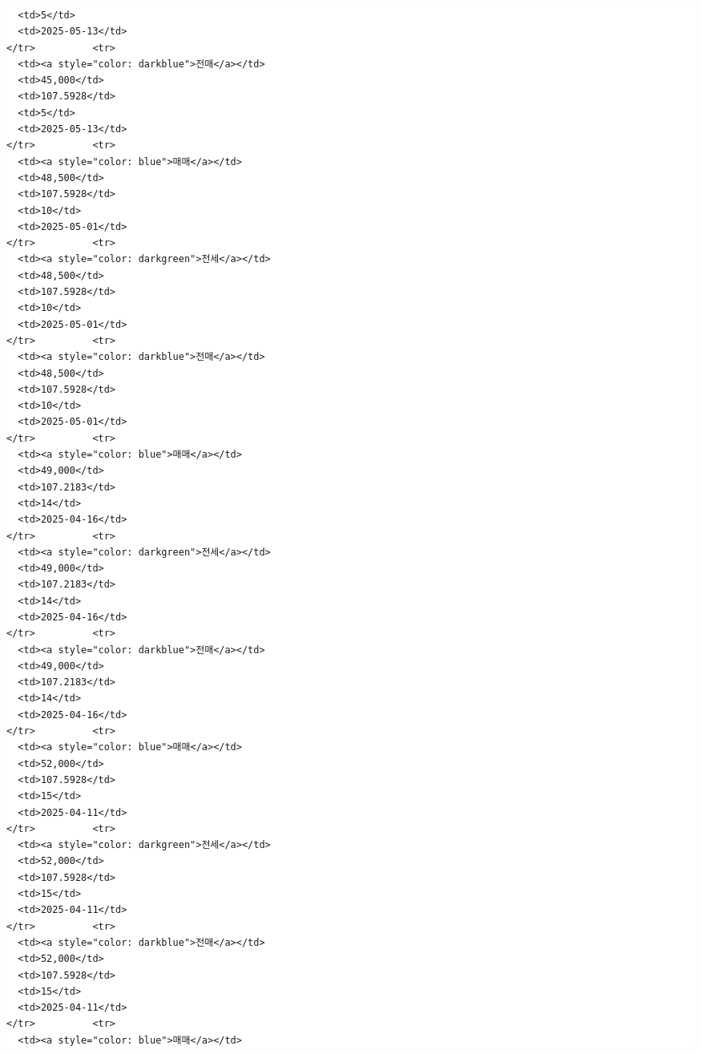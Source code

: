      <td>5</td>
      <td>2025-05-13</td>
    </tr>          <tr>
      <td><a style="color: darkblue">전매</a></td>
      <td>45,000</td>
      <td>107.5928</td>
      <td>5</td>
      <td>2025-05-13</td>
    </tr>          <tr>
      <td><a style="color: blue">매매</a></td>
      <td>48,500</td>
      <td>107.5928</td>
      <td>10</td>
      <td>2025-05-01</td>
    </tr>          <tr>
      <td><a style="color: darkgreen">전세</a></td>
      <td>48,500</td>
      <td>107.5928</td>
      <td>10</td>
      <td>2025-05-01</td>
    </tr>          <tr>
      <td><a style="color: darkblue">전매</a></td>
      <td>48,500</td>
      <td>107.5928</td>
      <td>10</td>
      <td>2025-05-01</td>
    </tr>          <tr>
      <td><a style="color: blue">매매</a></td>
      <td>49,000</td>
      <td>107.2183</td>
      <td>14</td>
      <td>2025-04-16</td>
    </tr>          <tr>
      <td><a style="color: darkgreen">전세</a></td>
      <td>49,000</td>
      <td>107.2183</td>
      <td>14</td>
      <td>2025-04-16</td>
    </tr>          <tr>
      <td><a style="color: darkblue">전매</a></td>
      <td>49,000</td>
      <td>107.2183</td>
      <td>14</td>
      <td>2025-04-16</td>
    </tr>          <tr>
      <td><a style="color: blue">매매</a></td>
      <td>52,000</td>
      <td>107.5928</td>
      <td>15</td>
      <td>2025-04-11</td>
    </tr>          <tr>
      <td><a style="color: darkgreen">전세</a></td>
      <td>52,000</td>
      <td>107.5928</td>
      <td>15</td>
      <td>2025-04-11</td>
    </tr>          <tr>
      <td><a style="color: darkblue">전매</a></td>
      <td>52,000</td>
      <td>107.5928</td>
      <td>15</td>
      <td>2025-04-11</td>
    </tr>          <tr>
      <td><a style="color: blue">매매</a></td>